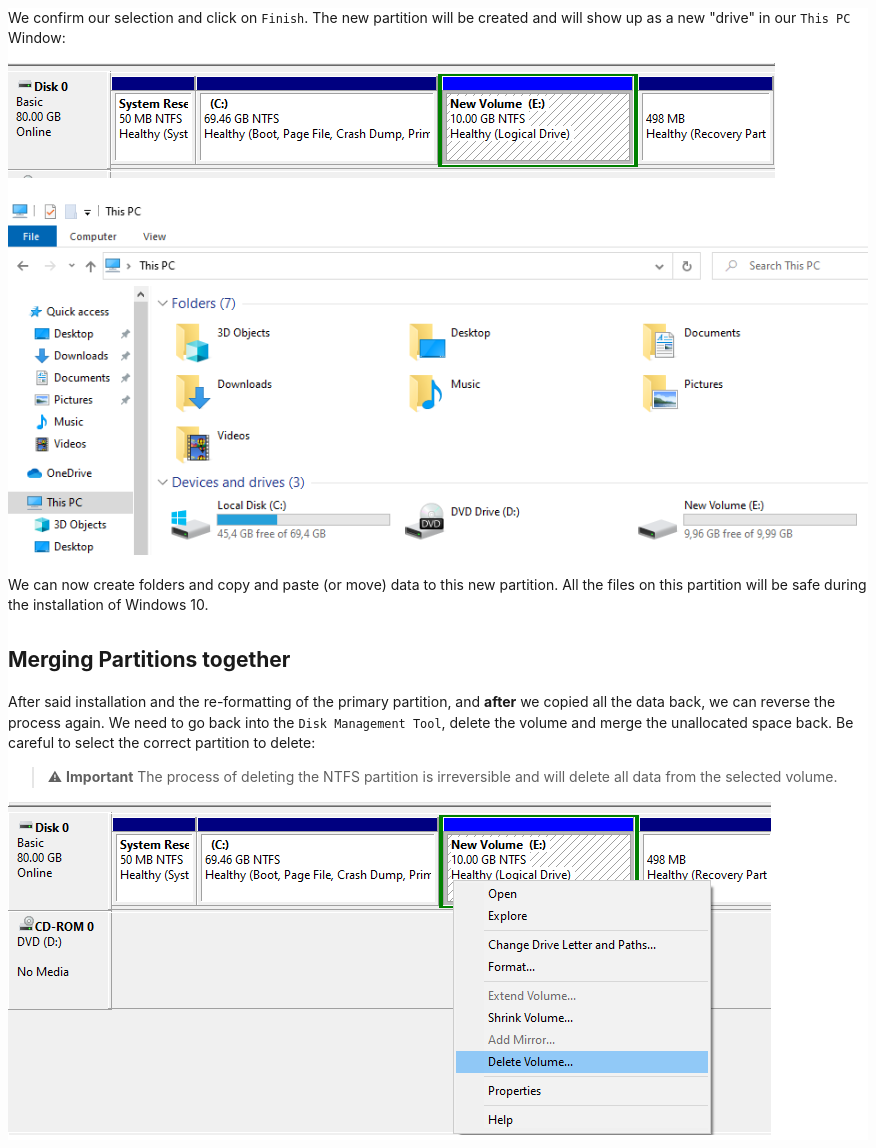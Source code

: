 We confirm our selection and click on `Finish`. The new partition will be created and will show up as a new "drive" in our `This PC` Window:

![Disk_Management_06](./media/disk_m_06.png)

![This_PC_2](./media/this_pc2.png)

We can now create folders and copy and paste (or move) data to this new partition. All the files on this partition will be safe during the installation of Windows 10.

## Merging Partitions together

After said installation and the re-formatting of the primary partition, and **after** we copied all the data back, we can reverse the process again. We need to go back into the `Disk Management Tool`, delete the volume and merge the unallocated space back. Be careful to select the correct partition to delete:

> :warning: **Important**
>     The process of deleting the NTFS partition is irreversible and will delete all data from the selected volume.

![Disk_Management_07](./media/disk_m_07.png)
